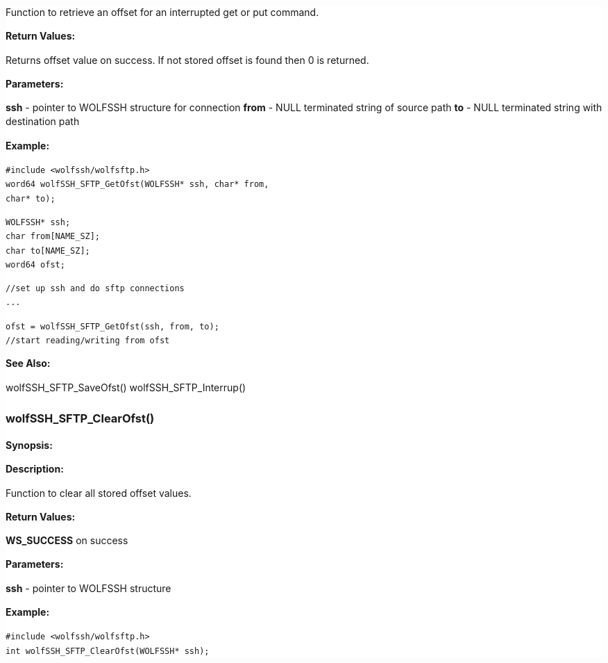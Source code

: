 Function to retrieve an offset for an interrupted get or put command.

**Return Values:**

Returns offset value on success. If not stored offset is found then 0 is returned.

**Parameters:**

**ssh** - pointer to WOLFSSH structure for connection
**from** - NULL terminated string of source path
**to** - NULL terminated string with destination path

**Example:**

```
#include <wolfssh/wolfsftp.h>
word64 wolfSSH_SFTP_GetOfst(WOLFSSH* ssh, char* from,
char* to);
```
```
WOLFSSH* ssh;
char from[NAME_SZ];
char to[NAME_SZ];
word64 ofst;
```
```
//set up ssh and do sftp connections
...
```
```
ofst = wolfSSH_SFTP_GetOfst(ssh, from, to);
//start reading/writing from ofst
```

**See Also:**

wolfSSH_SFTP_SaveOfst()
wolfSSH_SFTP_Interrup()

### wolfSSH_SFTP_ClearOfst()



**Synopsis:**

**Description:**

Function to clear all stored offset values.

**Return Values:**

**WS_SUCCESS** on success

**Parameters:**

**ssh** - pointer to WOLFSSH structure

**Example:**

```
#include <wolfssh/wolfsftp.h>
int wolfSSH_SFTP_ClearOfst(WOLFSSH* ssh);
```
